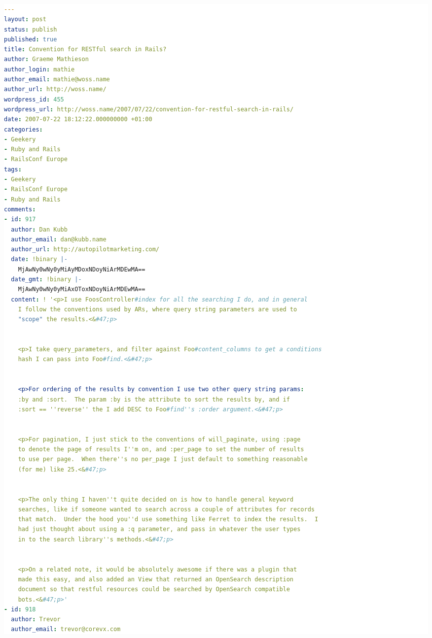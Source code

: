 ```yaml
---
layout: post
status: publish
published: true
title: Convention for RESTful search in Rails?
author: Graeme Mathieson
author_login: mathie
author_email: mathie@woss.name
author_url: http://woss.name/
wordpress_id: 455
wordpress_url: http://woss.name/2007/07/22/convention-for-restful-search-in-rails/
date: 2007-07-22 18:12:22.000000000 +01:00
categories:
- Geekery
- Ruby and Rails
- RailsConf Europe
tags:
- Geekery
- RailsConf Europe
- Ruby and Rails
comments:
- id: 917
  author: Dan Kubb
  author_email: dan@kubb.name
  author_url: http://autopilotmarketing.com/
  date: !binary |-
    MjAwNy0wNy0yMiAyMDoxNDoyNiArMDEwMA==
  date_gmt: !binary |-
    MjAwNy0wNy0yMiAxOToxNDoyNiArMDEwMA==
  content: ! '<p>I use FoosController#index for all the searching I do, and in general
    I follow the conventions used by ARs, where query string parameters are used to
    "scope" the results.<&#47;p>


    <p>I take query_parameters, and filter against Foo#content_columns to get a conditions
    hash I can pass into Foo#find.<&#47;p>


    <p>For ordering of the results by convention I use two other query string params:
    :by and :sort.  The param :by is the attribute to sort the results by, and if
    :sort == ''reverse'' the I add DESC to Foo#find''s :order argument.<&#47;p>


    <p>For pagination, I just stick to the conventions of will_paginate, using :page
    to denote the page of results I''m on, and :per_page to set the number of results
    to use per page.  When there''s no per_page I just default to something reasonable
    (for me) like 25.<&#47;p>


    <p>The only thing I haven''t quite decided on is how to handle general keyword
    searches, like if someone wanted to search across a couple of attributes for records
    that match.  Under the hood you''d use something like Ferret to index the results.  I
    had just thought about using a :q parameter, and pass in whatever the user types
    in to the search library''s methods.<&#47;p>


    <p>On a related note, it would be absolutely awesome if there was a plugin that
    made this easy, and also added an View that returned an OpenSearch description
    document so that restful resources could be searched by OpenSearch compatible
    bots.<&#47;p>'
- id: 918
  author: Trevor
  author_email: trevor@corevx.com
```